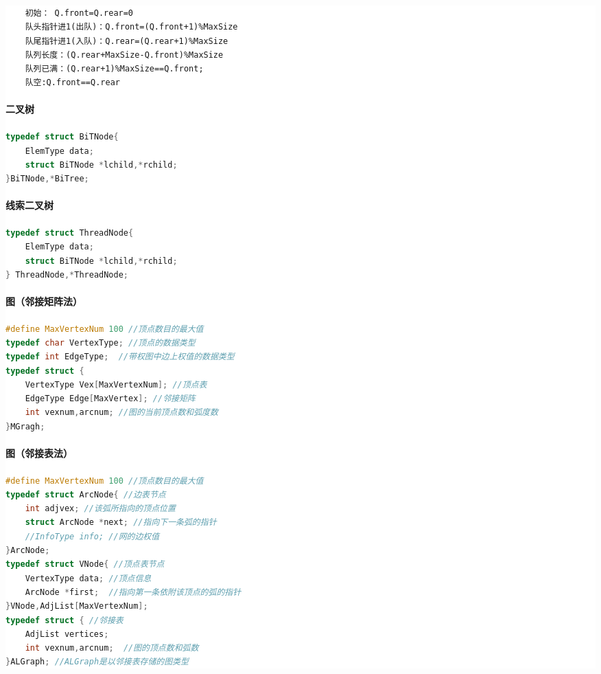 ```
    初始： Q.front=Q.rear=0
    队头指针进1(出队)：Q.front=(Q.front+1)%MaxSize
    队尾指针进1(入队)：Q.rear=(Q.rear+1)%MaxSize
    队列长度：(Q.rear+MaxSize-Q.front)%MaxSize
    队列已满：(Q.rear+1)%MaxSize==Q.front;
    队空:Q.front==Q.rear
```

#### 二叉树
```c
typedef struct BiTNode{
    ElemType data;
    struct BiTNode *lchild,*rchild;
}BiTNode,*BiTree;
```
#### 线索二叉树
```c
typedef struct ThreadNode{
    ElemType data;
    struct BiTNode *lchild,*rchild;
} ThreadNode,*ThreadNode;
```
#### 图（邻接矩阵法）
```c
#define MaxVertexNum 100 //顶点数目的最大值
typedef char VertexType; //顶点的数据类型
typedef int EdgeType;  //带权图中边上权值的数据类型
typedef struct { 
    VertexType Vex[MaxVertexNum]; //顶点表
    EdgeType Edge[MaxVertex]; //邻接矩阵
    int vexnum,arcnum; //图的当前顶点数和弧度数
}MGragh;
```
#### 图（邻接表法）
```c
#define MaxVertexNum 100 //顶点数目的最大值
typedef struct ArcNode{ //边表节点
    int adjvex; //该弧所指向的顶点位置
    struct ArcNode *next; //指向下一条弧的指针
    //InfoType info; //网的边权值
}ArcNode;
typedef struct VNode{ //顶点表节点
    VertexType data; //顶点信息
    ArcNode *first;  //指向第一条依附该顶点的弧的指针
}VNode,AdjList[MaxVertexNum];
typedef struct { //邻接表
    AdjList vertices;
    int vexnum,arcnum;  //图的顶点数和弧数
}ALGraph; //ALGraph是以邻接表存储的图类型
```
